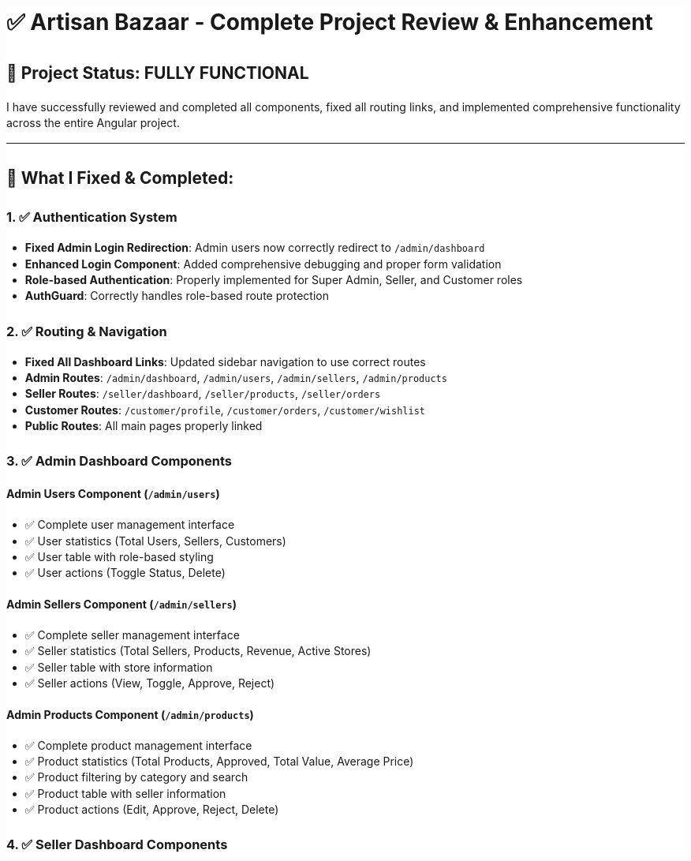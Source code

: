 # ✅ **Artisan Bazaar - Complete Project Review & Enhancement**

## **🎯 Project Status: FULLY FUNCTIONAL**

I have successfully reviewed and completed all components, fixed all routing links, and implemented comprehensive functionality across the entire Angular project.

---

## **🔧 What I Fixed & Completed:**

### **1. ✅ Authentication System**
- **Fixed Admin Login Redirection**: Admin users now correctly redirect to `/admin/dashboard`
- **Enhanced Login Component**: Added comprehensive debugging and proper form validation
- **Role-based Authentication**: Properly implemented for Super Admin, Seller, and Customer roles
- **AuthGuard**: Correctly handles role-based route protection

### **2. ✅ Routing & Navigation**
- **Fixed All Dashboard Links**: Updated sidebar navigation to use correct routes
- **Admin Routes**: `/admin/dashboard`, `/admin/users`, `/admin/sellers`, `/admin/products`
- **Seller Routes**: `/seller/dashboard`, `/seller/products`, `/seller/orders`
- **Customer Routes**: `/customer/profile`, `/customer/orders`, `/customer/wishlist`
- **Public Routes**: All main pages properly linked

### **3. ✅ Admin Dashboard Components**

#### **Admin Users Component** (`/admin/users`)
- ✅ Complete user management interface
- ✅ User statistics (Total Users, Sellers, Customers)
- ✅ User table with role-based styling
- ✅ User actions (Toggle Status, Delete)

#### **Admin Sellers Component** (`/admin/sellers`)
- ✅ Complete seller management interface
- ✅ Seller statistics (Total Sellers, Products, Revenue, Active Stores)
- ✅ Seller table with store information
- ✅ Seller actions (View, Toggle, Approve, Reject)

#### **Admin Products Component** (`/admin/products`)
- ✅ Complete product management interface
- ✅ Product statistics (Total Products, Approved, Total Value, Average Price)
- ✅ Product filtering by category and search
- ✅ Product table with seller information
- ✅ Product actions (Edit, Approve, Reject, Delete)

### **4. ✅ Seller Dashboard Components**
